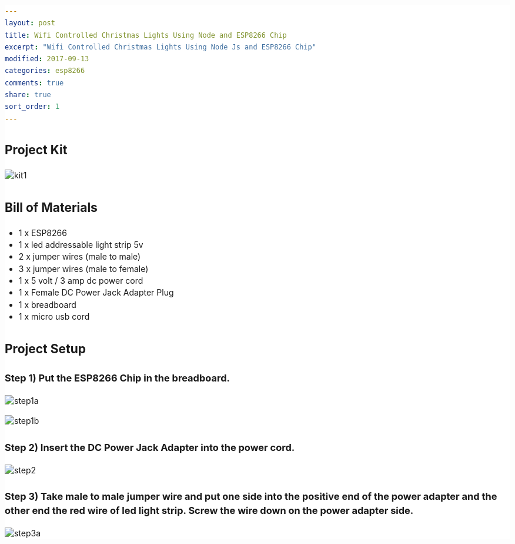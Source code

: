```yaml
---
layout: post
title: Wifi Controlled Christmas Lights Using Node and ESP8266 Chip
excerpt: "Wifi Controlled Christmas Lights Using Node Js and ESP8266 Chip"
modified: 2017-09-13
categories: esp8266
comments: true
share: true
sort_order: 1
---
```


## Project Kit 

![kit1](/learnaustintech/images/2017-09-13-esp8266-wifi-controlled-christmas-lights/kit1.jpg)

## Bill of Materials 

- 1 x ESP8266
- 1 x led addressable light strip 5v   
- 2 x jumper wires (male to male)
- 3 x jumper wires (male to female)
- 1 x 5 volt / 3 amp dc power cord
- 1 x Female DC Power Jack Adapter Plug
- 1 x breadboard
- 1 x micro usb cord

## Project Setup

### Step 1) Put the ESP8266 Chip in the breadboard.

![step1a](/learnaustintech/images/2017-09-13-esp8266-wifi-controlled-christmas-lights/step1a.jpg)

![step1b](/learnaustintech/images/2017-09-13-esp8266-wifi-controlled-christmas-lights/step1b.jpg)

### Step 2) Insert the DC Power Jack Adapter into the power cord.

![step2](/learnaustintech/images/2017-09-13-esp8266-wifi-controlled-christmas-lights/step2.jpg)

### Step 3) Take male to male jumper wire and put one side into the positive end of the power adapter and the other end the red wire of led light strip.  Screw the wire down on the power adapter side.

![step3a](/learnaustintech/images/2017-09-13-esp8266-wifi-controlled-christmas-lights/step3a.jpg)
